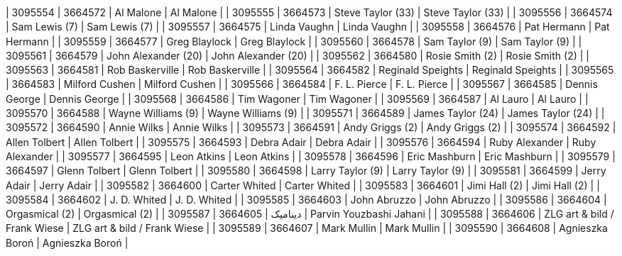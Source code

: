 | 3095554 | 3664572 | Al Malone | Al Malone |
| 3095555 | 3664573 | Steve Taylor (33) | Steve Taylor (33) |
| 3095556 | 3664574 | Sam Lewis (7) | Sam Lewis (7) |
| 3095557 | 3664575 | Linda Vaughn | Linda Vaughn |
| 3095558 | 3664576 | Pat Hermann | Pat Hermann |
| 3095559 | 3664577 | Greg Blaylock | Greg Blaylock |
| 3095560 | 3664578 | Sam Taylor (9) | Sam Taylor (9) |
| 3095561 | 3664579 | John Alexander (20) | John Alexander (20) |
| 3095562 | 3664580 | Rosie Smith (2) | Rosie Smith (2) |
| 3095563 | 3664581 | Rob Baskerville | Rob Baskerville |
| 3095564 | 3664582 | Reginald Speights | Reginald Speights |
| 3095565 | 3664583 | Milford Cushen | Milford Cushen |
| 3095566 | 3664584 | F. L. Pierce | F. L. Pierce |
| 3095567 | 3664585 | Dennis George | Dennis George |
| 3095568 | 3664586 | Tim Wagoner | Tim Wagoner |
| 3095569 | 3664587 | Al Lauro | Al Lauro |
| 3095570 | 3664588 | Wayne Williams (9) | Wayne Williams (9) |
| 3095571 | 3664589 | James Taylor (24) | James Taylor (24) |
| 3095572 | 3664590 | Annie Wilks | Annie Wilks |
| 3095573 | 3664591 | Andy Griggs (2) | Andy Griggs (2) |
| 3095574 | 3664592 | Allen Tolbert | Allen Tolbert |
| 3095575 | 3664593 | Debra Adair | Debra Adair |
| 3095576 | 3664594 | Ruby Alexander | Ruby Alexander |
| 3095577 | 3664595 | Leon Atkins | Leon Atkins |
| 3095578 | 3664596 | Eric Mashburn | Eric Mashburn |
| 3095579 | 3664597 | Glenn Tolbert | Glenn Tolbert |
| 3095580 | 3664598 | Larry Taylor (9) | Larry Taylor (9) |
| 3095581 | 3664599 | Jerry Adair | Jerry Adair |
| 3095582 | 3664600 | Carter Whited | Carter Whited |
| 3095583 | 3664601 | Jimi Hall (2) | Jimi Hall (2) |
| 3095584 | 3664602 | J. D. Whited | J. D. Whited |
| 3095585 | 3664603 | John Abruzzo | John Abruzzo |
| 3095586 | 3664604 | Orgasmical (2) | Orgasmical (2) |
| 3095587 | 3664605 | دینامیک | Parvin Youzbashi Jahani |
| 3095588 | 3664606 | ZLG art & bild / Frank Wiese | ZLG art & bild / Frank Wiese |
| 3095589 | 3664607 | Mark Mullin | Mark Mullin |
| 3095590 | 3664608 | Agnieszka Boroń | Agnieszka Boroń |